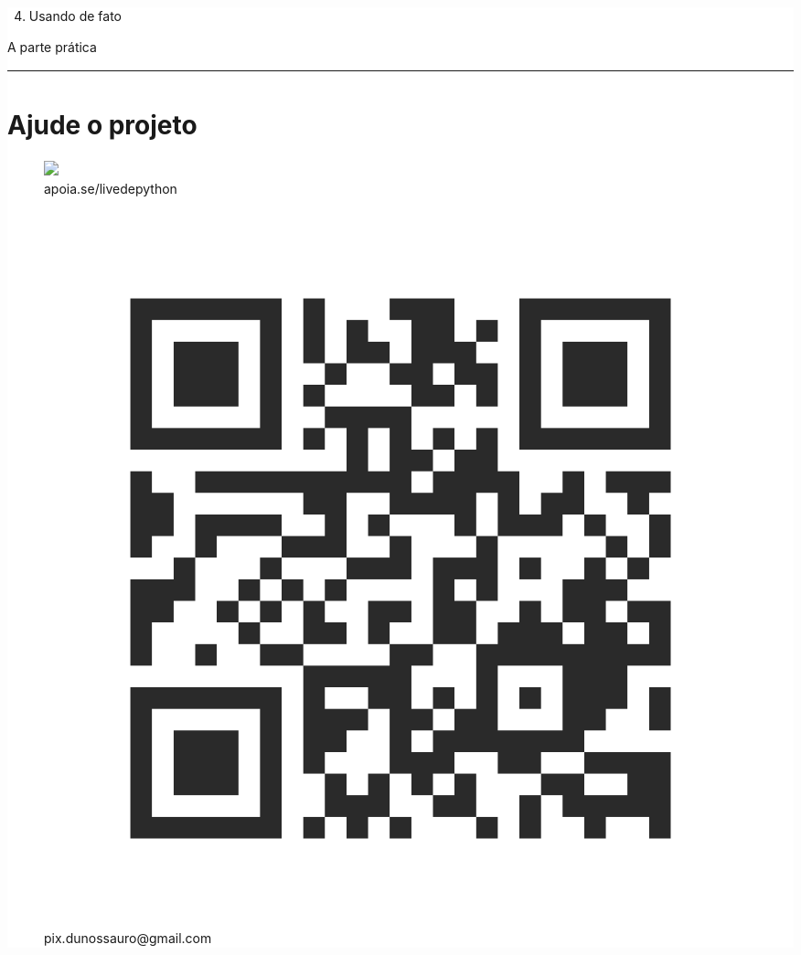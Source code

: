 4. Usando de fato

A parte prática

</div>

---



# Ajude o projeto

<figure>
<img src="https://github.com/dunossauro/live-de-python/blob/main/stuff/qr%20codes/apoiase.png?raw=true">
<figcaption>apoia.se/livedepython</figcaption>
</figure>
<figure>
<img src="https://github.com/dunossauro/live-de-python/blob/main/stuff/qr%20codes/pix.png?raw=true">
<figcaption>pix.dunossauro@gmail.com</figcaption>
</figure>
<figure>